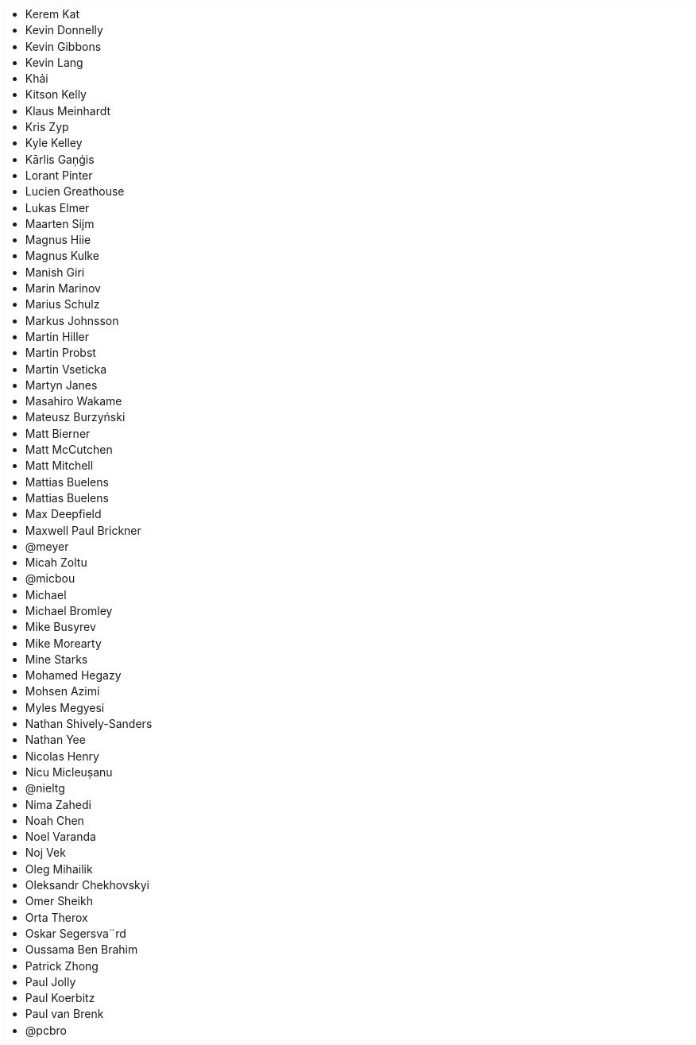 * Kerem Kat
* Kevin Donnelly 
* Kevin Gibbons 
* Kevin Lang 
* Khải 
* Kitson Kelly 
* Klaus Meinhardt 
* Kris Zyp 
* Kyle Kelley
* Kārlis Gaņģis
* Lorant Pinter
* Lucien Greathouse
* Lukas Elmer 
* Maarten Sijm 
* Magnus Hiie 
* Magnus Kulke 
* Manish Giri
* Marin Marinov
* Marius Schulz 
* Markus Johnsson 
* Martin Hiller 
* Martin Probst 
* Martin Vseticka
* Martyn Janes 
* Masahiro Wakame
* Mateusz Burzyński 
* Matt Bierner 
* Matt McCutchen
* Matt Mitchell 
* Mattias Buelens
* Mattias Buelens 
* Max Deepfield
* Maxwell Paul Brickner 
* @meyer
* Micah Zoltu
* @micbou
* Michael 
* Michael Bromley
* Mike Busyrev 
* Mike Morearty 
* Mine Starks 
* Mohamed Hegazy
* Mohsen Azimi 
* Myles Megyesi 
* Nathan Shively-Sanders
* Nathan Yee
* Nicolas Henry
* Nicu Micleușanu
* @nieltg
* Nima Zahedi
* Noah Chen 
* Noel Varanda 
* Noj Vek
* Oleg Mihailik
* Oleksandr Chekhovskyi
* Omer Sheikh 
* Orta Therox
* Oskar Segersva¨rd
* Oussama Ben Brahim 
* Patrick Zhong
* Paul Jolly
* Paul Koerbitz 
* Paul van Brenk
* @pcbro